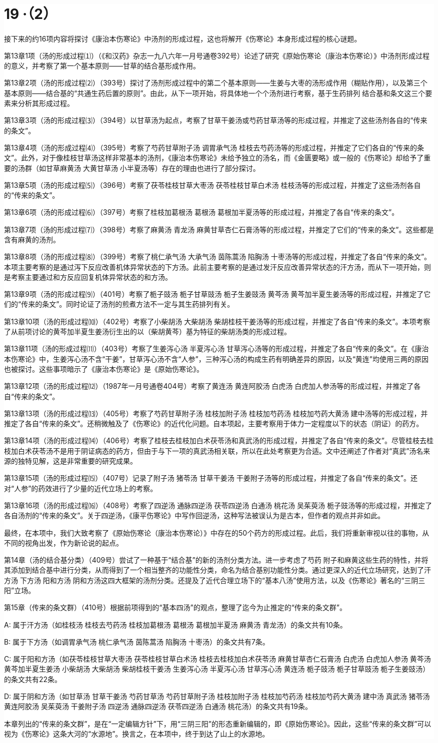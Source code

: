 # **19 ·（2）**

接下来的约16项内容将探讨《康治本伤寒论》中汤剂的形成过程，这也将解开《伤寒论》本身形成过程的核心谜题。

第13章1项（汤的形成过程⑴）（《和汉药》杂志一九八六年一月号通卷392号）论述了研究《原始伤寒论（康治本伤寒论）》中汤剂形成过程的意义，并考察了第一个基本原则——甘草的结合基形成作用。

第13章2项（汤的形成过程⑵）（393号）探讨了汤剂形成过程中的第二个基本原则——生姜与大枣的汤形成作用（糊贴作用），以及第三个基本原则——结合基的“共通生药后置的原则”。由此，从下一项开始，将具体地一个个汤剂进行考察，基于生药排列 结合基和条文这三个要素来分析其形成过程。

第13章3项（汤的形成过程⑶）（394号）以甘草汤为起点，考察了甘草干姜汤或芍药甘草汤等的形成过程，并推定了这些汤剂各自的“传来的条文”。

第13章4项（汤的形成过程⑷）（395号）考察了芍药甘草附子汤 调胃承气汤 桂枝去芍药汤等的形成过程，并推定了它们各自的“传来的条文”。此外，对于像桂枝甘草汤这样非常基本的汤剂，《康治本伤寒论》未给予独立的汤名，而《金匮要略》或一般的《伤寒论》却给予了重要的汤群（如甘草麻黄汤 大黄甘草汤 小半夏汤等）存在的理由也进行了部分探讨。

第13章5项（汤的形成过程⑸）（396号）考察了茯苓桂枝甘草大枣汤 茯苓桂枝甘草白术汤 桂枝汤等的形成过程，并推定了这些汤剂各自的“传来的条文”。

第13章6项（汤的形成过程⑹）（397号）考察了桂枝加葛根汤 葛根汤 葛根加半夏汤等的形成过程，并推定了各自“传来的条文”。

第13章7项（汤的形成过程⑺）（398号）考察了麻黄汤 青龙汤 麻黄甘草杏仁石膏汤等的形成过程，并推定了它们的“传来的条文”。这些都是含有麻黄的汤剂。

第13章8项（汤的形成过程⑻）（399号）考察了桃仁承气汤 大承气汤 茵陈蒿汤 陷胸汤 十枣汤等的形成过程，并推定了各自“传来的条文”。本项主要考察的是通过泻下反应改善机体异常状态的下方汤。此前主要考察的是通过发汗反应改善异常状态的汗方汤，而从下一项开始，则是考察主要通过和方反应回复机体异常状态的和方汤。

第13章9项（汤的形成过程⑼）（401号）考察了栀子豉汤 栀子甘草豉汤 栀子生姜豉汤 黄芩汤 黄芩加半夏生姜汤等的形成过程，并推定了它们的“传来的条文”。同时论证了汤剂的煎煮方法不一定与其生药排列有关。

第13章10项（汤的形成过程⑽）（402号）考察了小柴胡汤 大柴胡汤 柴胡桂枝干姜汤等的形成过程，并推定了各自“传来的条文”。本项考察了从前项讨论的黄芩加半夏生姜汤衍生出的以（柴胡黄芩）基为特征的柴胡汤类的形成过程。

第13章11项（汤的形成过程⑾）（403号）考察了生姜泻心汤 半夏泻心汤 甘草泻心汤等的形成过程，并推定了各自“传来的条文”。在《康治本伤寒论》中，生姜泻心汤不含“干姜”，甘草泻心汤不含“人参”，三种泻心汤的构成生药有明确差异的原因，以及“黄连”均使用三两的原因也被探讨。这些事项暗示了《康治本伤寒论》是《原始伤寒论》。

第13章12项（汤的形成过程⑿）（1987年一月号通卷404号）考察了黄连汤 黄连阿胶汤 白虎汤 白虎加人参汤等的形成过程，并推定了各自“传来的条文”。

第13章13项（汤的形成过程⒀）（405号）考察了芍药甘草附子汤 桂枝加附子汤 桂枝加芍药汤 桂枝加芍药大黄汤 建中汤等的形成过程，并推定了各自“传来的条文”。还稍微触及了《伤寒论》的近代化问题。自本项起，主要考察用于体力一定程度以下的状态（阴证）的药方。

第13章14项（汤的形成过程⒁）（406号）考察了桂枝去桂枝加白术茯苓汤和真武汤的形成过程，并推定了各自“传来的条文”。尽管桂枝去桂枝加白术茯苓汤不是用于阴证病态的药方，但由于与下一项的真武汤相关联，所以在此处考察更为合适。文中还阐述了作者对“真武”汤名来源的独特见解，这是非常重要的研究成果。

第13章15项（汤的形成过程⒂）（407号）记录了附子汤 猪苓汤 甘草干姜汤 干姜附子汤等的形成过程，并推定了各自“传来的条文”。还对“人参”的药效进行了少量的近代立场上的考察。

第13章16项（汤的形成过程⒃）（408号）考察了四逆汤 通脉四逆汤 茯苓四逆汤 白通汤 桃花汤 吴茱萸汤 栀子豉汤等的形成过程，并推定了各自汤剂的“传来的条文”。关于四逆汤，《康平伤寒论》中写作回逆汤，这种写法被误认为是古本，但作者的观点并非如此。

最终，在本项中，我们大致考察了《原始伤寒论（康治本伤寒论）》中存在的50个药方的形成过程。此后，我们将重新审视以往的事物，从不同的视角出发，作为新论说的起点。

第14章（汤的结合基分类）（409号）尝试了一种基于“结合基”的新的汤剂分类方法。进一步考虑了芍药 附子和麻黄这些生药的特性，并将其添加到结合基中进行分类，从而得到了一个相当整齐的功能性分类，命名为结合基别功能性分类。通过更深入的近代立场研究，达到了汗方汤 下方汤 阳和方汤 阴和方汤这四大框架的汤剂分类。还提及了近代合理立场下的“基本八汤”使用方法，以及《伤寒论》著名的“三阴三阳”立场。

第15章（传来的条文群）（410号）根据前项得到的“基本四汤”的观点，整理了迄今为止推定的“传来的条文群”。

A: 属于汗方汤（如桂枝汤 桂枝去芍药汤 桂枝加葛根汤 葛根汤 葛根加半夏汤 麻黄汤 青龙汤）的条文共有10条。 

B: 属于下方汤（如调胃承气汤 桃仁承气汤 茵陈蒿汤 陷胸汤 十枣汤）的条文共有7条。 

C: 属于阳和方汤（如茯苓桂枝甘草大枣汤 茯苓桂枝甘草白术汤 桂枝去桂枝加白术茯苓汤 麻黄甘草杏仁石膏汤 白虎汤 白虎加人参汤 黄芩汤 黄芩加半夏生姜汤 小柴胡汤 大柴胡汤 柴胡桂枝干姜汤 生姜泻心汤 半夏泻心汤 甘草泻心汤 黄连汤 栀子豉汤 栀子甘草豉汤 栀子生姜豉汤）的条文共有22条。

D: 属于阴和方汤（如甘草汤 甘草干姜汤 芍药甘草汤 芍药甘草附子汤 桂枝加附子汤 桂枝加芍药汤 桂枝加芍药大黄汤 建中汤 真武汤 猪苓汤 黄连阿胶汤 吴茱萸汤 干姜附子汤 四逆汤 通脉四逆汤 茯苓四逆汤 白通汤 桃花汤）的条文共有19条。

本章列出的“传来的条文群”，是在“一定编辑方针”下，用“三阴三阳”的形态重新编辑的，即《原始伤寒论》。因此，这些“传来的条文群”可以视为《伤寒论》这条大河的“水源地”。换言之，在本项中，终于到达了山上的水源地。